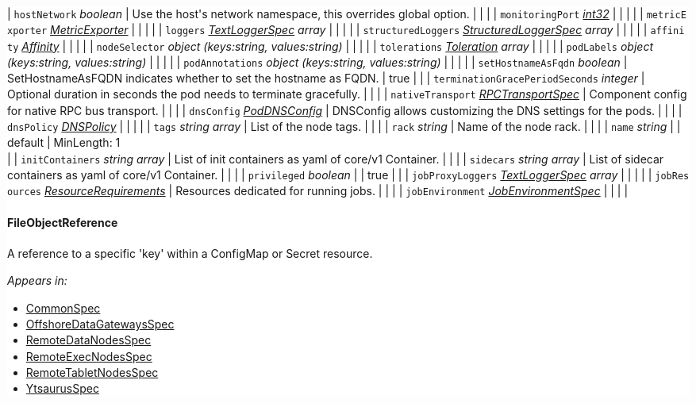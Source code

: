 | `hostNetwork` _boolean_ | Use the host's network namespace, this overrides global option. |  |  |
| `monitoringPort` _[int32](https://kubernetes.io/docs/reference/generated/kubernetes-api/v1.28/#int32-v1-core)_ |  |  |  |
| `metricExporter` _[MetricExporter](#metricexporter)_ |  |  |  |
| `loggers` _[TextLoggerSpec](#textloggerspec) array_ |  |  |  |
| `structuredLoggers` _[StructuredLoggerSpec](#structuredloggerspec) array_ |  |  |  |
| `affinity` _[Affinity](https://kubernetes.io/docs/reference/generated/kubernetes-api/v1.28/#affinity-v1-core)_ |  |  |  |
| `nodeSelector` _object (keys:string, values:string)_ |  |  |  |
| `tolerations` _[Toleration](https://kubernetes.io/docs/reference/generated/kubernetes-api/v1.28/#toleration-v1-core) array_ |  |  |  |
| `podLabels` _object (keys:string, values:string)_ |  |  |  |
| `podAnnotations` _object (keys:string, values:string)_ |  |  |  |
| `setHostnameAsFqdn` _boolean_ | SetHostnameAsFQDN indicates whether to set the hostname as FQDN. | true |  |
| `terminationGracePeriodSeconds` _integer_ | Optional duration in seconds the pod needs to terminate gracefully. |  |  |
| `nativeTransport` _[RPCTransportSpec](#rpctransportspec)_ | Component config for native RPC bus transport. |  |  |
| `dnsConfig` _[PodDNSConfig](https://kubernetes.io/docs/reference/generated/kubernetes-api/v1.28/#poddnsconfig-v1-core)_ | DNSConfig allows customizing the DNS settings for the pods. |  |  |
| `dnsPolicy` _[DNSPolicy](https://kubernetes.io/docs/reference/generated/kubernetes-api/v1.28/#dnspolicy-v1-core)_ |  |  |  |
| `tags` _string array_ | List of the node tags. |  |  |
| `rack` _string_ | Name of the node rack. |  |  |
| `name` _string_ |  | default | MinLength: 1 <br /> |
| `initContainers` _string array_ | List of init containers as yaml of core/v1 Container. |  |  |
| `sidecars` _string array_ | List of sidecar containers as yaml of core/v1 Container. |  |  |
| `privileged` _boolean_ |  | true |  |
| `jobProxyLoggers` _[TextLoggerSpec](#textloggerspec) array_ |  |  |  |
| `jobResources` _[ResourceRequirements](https://kubernetes.io/docs/reference/generated/kubernetes-api/v1.28/#resourcerequirements-v1-core)_ | Resources dedicated for running jobs. |  |  |
| `jobEnvironment` _[JobEnvironmentSpec](#jobenvironmentspec)_ |  |  |  |


#### FileObjectReference



A reference to a specific 'key' within a ConfigMap or Secret resource.



_Appears in:_
- [CommonSpec](#commonspec)
- [OffshoreDataGatewaysSpec](#offshoredatagatewaysspec)
- [RemoteDataNodesSpec](#remotedatanodesspec)
- [RemoteExecNodesSpec](#remoteexecnodesspec)
- [RemoteTabletNodesSpec](#remotetabletnodesspec)
- [YtsaurusSpec](#ytsaurusspec)
